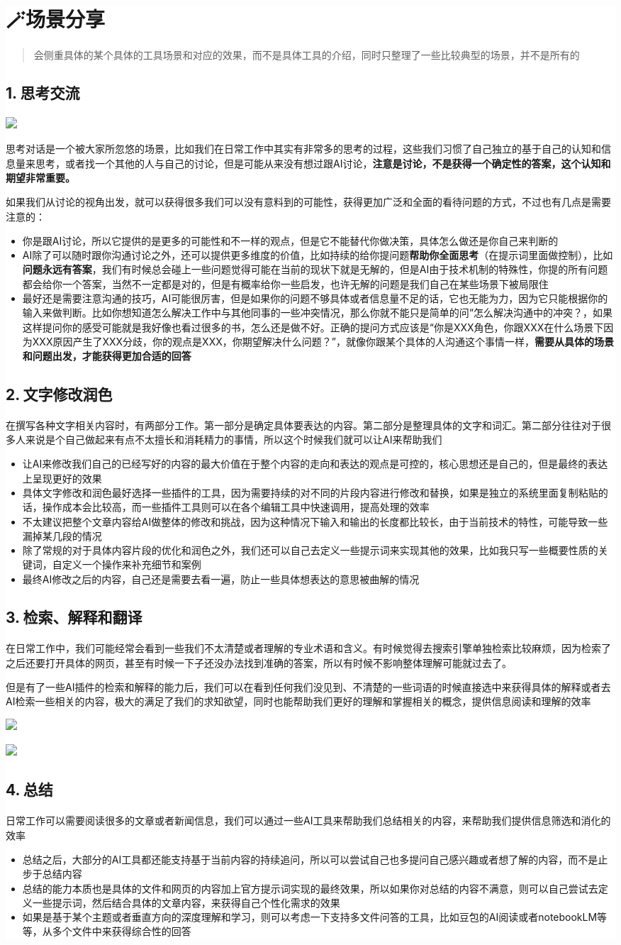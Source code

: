 # 🪄场景分享

> 会侧重具体的某个具体的工具场景和对应的效果，而不是具体工具的介绍，同时只整理了一些比较典型的场景，并不是所有的
> 

## 1. 思考交流

![](https://my-image.askcheng.xyz/cheng-img/2024/11/c74fe19446f85905cb23d6e3b099b7c3.png)

思考对话是一个被大家所忽悠的场景，比如我们在日常工作中其实有非常多的思考的过程，这些我们习惯了自己独立的基于自己的认知和信息量来思考，或者找一个其他的人与自己的讨论，但是可能从来没有想过跟AI讨论，**注意是讨论，不是获得一个确定性的答案，这个认知和期望非常重要。**

如果我们从讨论的视角出发，就可以获得很多我们可以没有意料到的可能性，获得更加广泛和全面的看待问题的方式，不过也有几点是需要注意的：

- 你是跟AI讨论，所以它提供的是更多的可能性和不一样的观点，但是它不能替代你做决策，具体怎么做还是你自己来判断的
- AI除了可以随时跟你沟通讨论之外，还可以提供更多维度的价值，比如持续的给你提问题**帮助你全面思考**（在提示词里面做控制），比如**问题永远有答案**，我们有时候总会碰上一些问题觉得可能在当前的现状下就是无解的，但是AI由于技术机制的特殊性，你提的所有问题都会给你一个答案，当然不一定都是对的，但是有概率给你一些启发，也许无解的问题是我们自己在某些场景下被局限住
- 最好还是需要注意沟通的技巧，AI可能很厉害，但是如果你的问题不够具体或者信息量不足的话，它也无能为力，因为它只能根据你的输入来做判断。比如你想知道怎么解决工作中与其他同事的一些冲突情况，那么你就不能只是简单的问“怎么解决沟通中的冲突？，如果这样提问你的感受可能就是我好像也看过很多的书，怎么还是做不好。正确的提问方式应该是“你是XXX角色，你跟XXX在什么场景下因为XXX原因产生了XXX分歧，你的观点是XXX，你期望解决什么问题？”，就像你跟某个具体的人沟通这个事情一样，**需要从具体的场景和问题出发，才能获得更加合适的回答**

## 2. 文字修改润色

在撰写各种文字相关内容时，有两部分工作。第一部分是确定具体要表达的内容。第二部分是整理具体的文字和词汇。第二部分往往对于很多人来说是个自己做起来有点不太擅长和消耗精力的事情，所以这个时候我们就可以让AI来帮助我们

- 让AI来修改我们自己的已经写好的内容的最大价值在于整个内容的走向和表达的观点是可控的，核心思想还是自己的，但是最终的表达上呈现更好的效果
- 具体文字修改和润色最好选择一些插件的工具，因为需要持续的对不同的片段内容进行修改和替换，如果是独立的系统里面复制粘贴的话，操作成本会比较高，而一些插件工具则可以在各个编辑工具中快速调用，提高处理的效率
- 不太建议把整个文章内容给AI做整体的修改和挑战，因为这种情况下输入和输出的长度都比较长，由于当前技术的特性，可能导致一些漏掉某几段的情况
- 除了常规的对于具体内容片段的优化和润色之外，我们还可以自己去定义一些提示词来实现其他的效果，比如我只写一些概要性质的关键词，自定义一个操作来补充细节和案例
- 最终AI修改之后的内容，自己还是需要去看一遍，防止一些具体想表达的意思被曲解的情况

## 3. 检索、解释和翻译

在日常工作中，我们可能经常会看到一些我们不太清楚或者理解的专业术语和含义。有时候觉得去搜索引擎单独检索比较麻烦，因为检索了之后还要打开具体的网页，甚至有时候一下子还没办法找到准确的答案，所以有时候不影响整体理解可能就过去了。

但是有了一些AI插件的检索和解释的能力后，我们可以在看到任何我们没见到、不清楚的一些词语的时候直接选中来获得具体的解释或者去AI检索一些相关的内容，极大的满足了我们的求知欲望，同时也能帮助我们更好的理解和掌握相关的概念，提供信息阅读和理解的效率

![](https://my-image.askcheng.xyz/cheng-img/2024/11/ff90469ea70cd5d5de14bea241b5b7f6.png)

![](https://my-image.askcheng.xyz/cheng-img/2024/11/4349a54a4d665a8ac6005733981af1bf.png)

## 4. 总结

日常工作可以需要阅读很多的文章或者新闻信息，我们可以通过一些AI工具来帮助我们总结相关的内容，来帮助我们提供信息筛选和消化的效率

- 总结之后，大部分的AI工具都还能支持基于当前内容的持续追问，所以可以尝试自己也多提问自己感兴趣或者想了解的内容，而不是止步于总结内容
- 总结的能力本质也是具体的文件和网页的内容加上官方提示词实现的最终效果，所以如果你对总结的内容不满意，则可以自己尝试去定义一些提示词，然后结合具体的文章内容，来获得自己个性化需求的效果
- 如果是基于某个主题或者垂直方向的深度理解和学习，则可以考虑一下支持多文件问答的工具，比如豆包的AI阅读或者notebookLM等等，从多个文件中来获得综合性的回答
